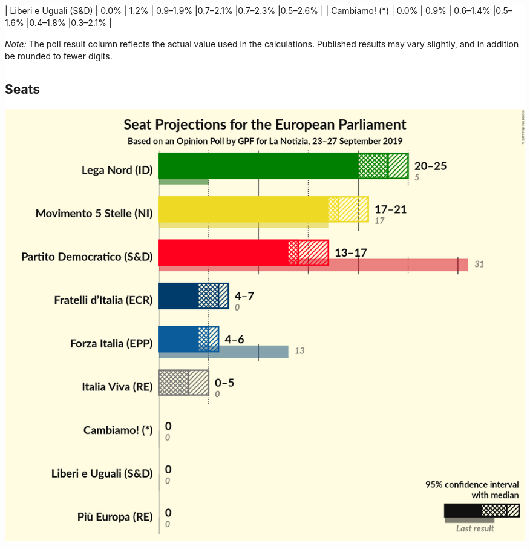 | Liberi e Uguali (S&D) | 0.0% | 1.2% | 0.9–1.9% |0.7–2.1% |0.7–2.3% |0.5–2.6% |
| Cambiamo! (*) | 0.0% | 0.9% | 0.6–1.4% |0.5–1.6% |0.4–1.8% |0.3–2.1% |

*Note:* The poll result column reflects the actual value used in the calculations. Published results may vary slightly, and in addition be rounded to fewer digits.

## Seats

![Graph with seats not yet produced](2019-09-27-GPF-seats.png "Seats")
